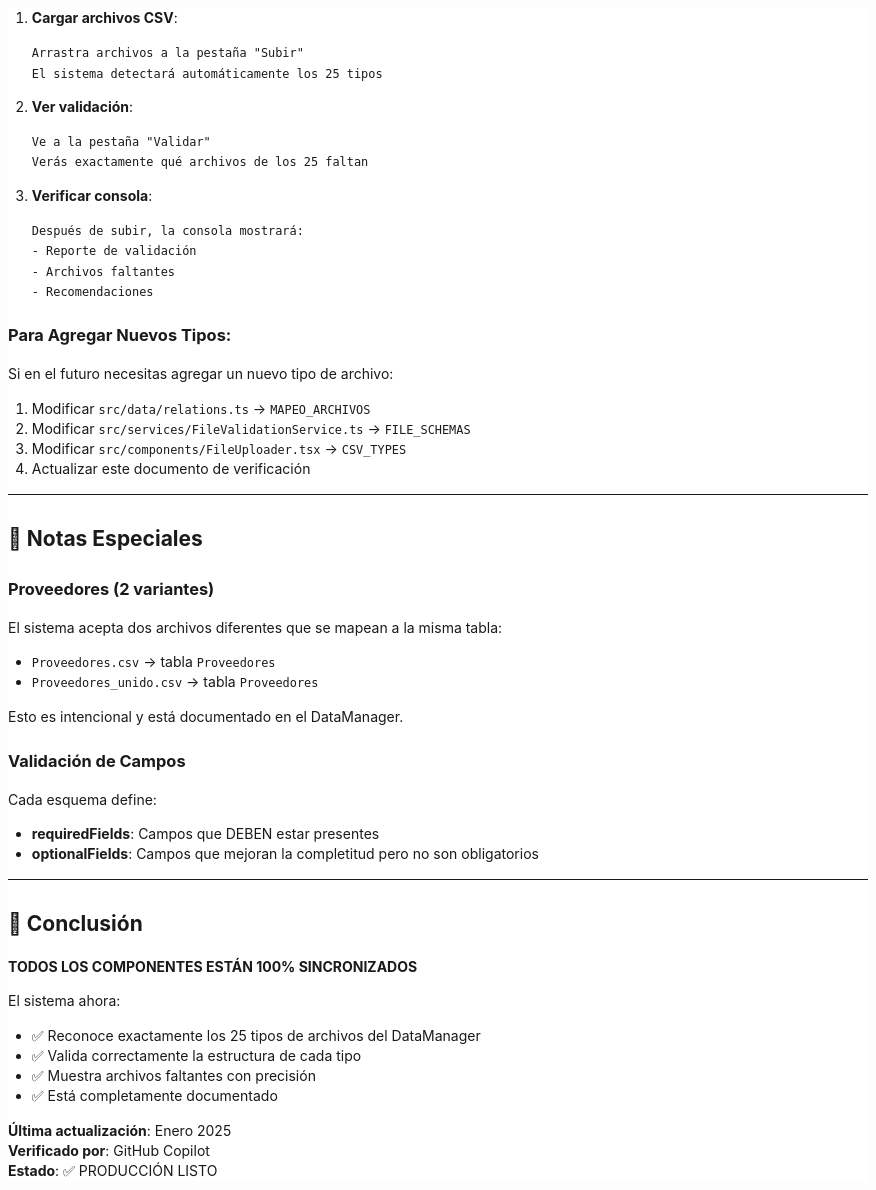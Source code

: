 1. **Cargar archivos CSV**:
   ```
   Arrastra archivos a la pestaña "Subir"
   El sistema detectará automáticamente los 25 tipos
   ```

2. **Ver validación**:
   ```
   Ve a la pestaña "Validar"
   Verás exactamente qué archivos de los 25 faltan
   ```

3. **Verificar consola**:
   ```
   Después de subir, la consola mostrará:
   - Reporte de validación
   - Archivos faltantes
   - Recomendaciones
   ```

### Para Agregar Nuevos Tipos:

Si en el futuro necesitas agregar un nuevo tipo de archivo:

1. Modificar `src/data/relations.ts` → `MAPEO_ARCHIVOS`
2. Modificar `src/services/FileValidationService.ts` → `FILE_SCHEMAS`
3. Modificar `src/components/FileUploader.tsx` → `CSV_TYPES`
4. Actualizar este documento de verificación

---

## 📝 Notas Especiales

### Proveedores (2 variantes)
El sistema acepta dos archivos diferentes que se mapean a la misma tabla:
- `Proveedores.csv` → tabla `Proveedores`
- `Proveedores_unido.csv` → tabla `Proveedores`

Esto es intencional y está documentado en el DataManager.

### Validación de Campos
Cada esquema define:
- **requiredFields**: Campos que DEBEN estar presentes
- **optionalFields**: Campos que mejoran la completitud pero no son obligatorios

---

## 🎉 Conclusión

**TODOS LOS COMPONENTES ESTÁN 100% SINCRONIZADOS**

El sistema ahora:
- ✅ Reconoce exactamente los 25 tipos de archivos del DataManager
- ✅ Valida correctamente la estructura de cada tipo
- ✅ Muestra archivos faltantes con precisión
- ✅ Está completamente documentado

**Última actualización**: Enero 2025  
**Verificado por**: GitHub Copilot  
**Estado**: ✅ PRODUCCIÓN LISTO
